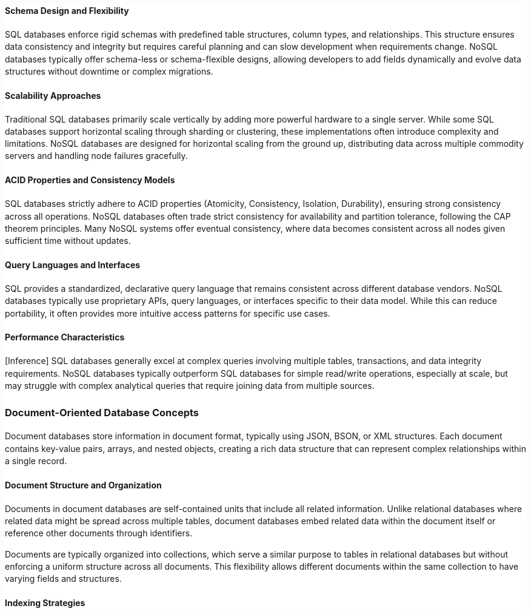 #### Schema Design and Flexibility

SQL databases enforce rigid schemas with predefined table structures, column types, and relationships. This structure ensures data consistency and integrity but requires careful planning and can slow development when requirements change. NoSQL databases typically offer schema-less or schema-flexible designs, allowing developers to add fields dynamically and evolve data structures without downtime or complex migrations.

#### Scalability Approaches

Traditional SQL databases primarily scale vertically by adding more powerful hardware to a single server. While some SQL databases support horizontal scaling through sharding or clustering, these implementations often introduce complexity and limitations. NoSQL databases are designed for horizontal scaling from the ground up, distributing data across multiple commodity servers and handling node failures gracefully.

#### ACID Properties and Consistency Models

SQL databases strictly adhere to ACID properties (Atomicity, Consistency, Isolation, Durability), ensuring strong consistency across all operations. NoSQL databases often trade strict consistency for availability and partition tolerance, following the CAP theorem principles. Many NoSQL systems offer eventual consistency, where data becomes consistent across all nodes given sufficient time without updates.

#### Query Languages and Interfaces

SQL provides a standardized, declarative query language that remains consistent across different database vendors. NoSQL databases typically use proprietary APIs, query languages, or interfaces specific to their data model. While this can reduce portability, it often provides more intuitive access patterns for specific use cases.

#### Performance Characteristics

[Inference] SQL databases generally excel at complex queries involving multiple tables, transactions, and data integrity requirements. NoSQL databases typically outperform SQL databases for simple read/write operations, especially at scale, but may struggle with complex analytical queries that require joining data from multiple sources.

### Document-Oriented Database Concepts

Document databases store information in document format, typically using JSON, BSON, or XML structures. Each document contains key-value pairs, arrays, and nested objects, creating a rich data structure that can represent complex relationships within a single record.

#### Document Structure and Organization

Documents in document databases are self-contained units that include all related information. Unlike relational databases where related data might be spread across multiple tables, document databases embed related data within the document itself or reference other documents through identifiers.

Documents are typically organized into collections, which serve a similar purpose to tables in relational databases but without enforcing a uniform structure across all documents. This flexibility allows different documents within the same collection to have varying fields and structures.

#### Indexing Strategies
